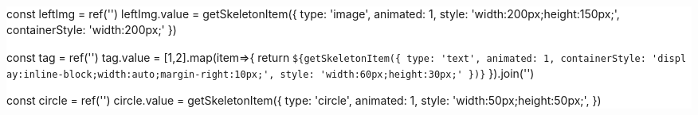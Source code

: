   const leftImg = ref<string>('')
  leftImg.value = getSkeletonItem({
       type: 'image',
       animated: 1,
       style: 'width:200px;height:150px;',
       containerStyle: 'width:200px;'
     })
  
  const tag = ref<string>('')
  tag.value = [1,2].map(item=>{
    return `${getSkeletonItem({
           type: 'text',
           animated: 1,
           containerStyle: 'display:inline-block;width:auto;margin-right:10px;',
           style: 'width:60px;height:30px;'
         })}`
  }).join('')

  const circle = ref<string>('')
  circle.value = getSkeletonItem({
       type: 'circle',
       animated: 1,
       style: 'width:50px;height:50px;',
     })
</script>

<style>
:root {
  --el-text-color-placeholder: #a8abb2;
  --el-text-color-disabled: #c0c4cc;
  --el-border-color: #dcdfe6;
  --el-border-color-light: #e4e7ed;
  --el-border-color-lighter: #ebeef5;
  --el-border-color-extra-light: #f2f6fc;
  --el-border-color-dark: #d4d7de;
  --el-border-color-darker: #cdd0d6;
  --el-fill-color: #f0f2f5;
  --el-fill-color-light: #f5f7fa;
  --el-fill-color-lighter: #fafafa;
  --el-fill-color-extra-light: #fafcff;
  --el-fill-color-dark: #ebedf0;
  --el-fill-color-darker: #e6e8eb;
  --el-fill-color-blank: #ffffff;
  --el-box-shadow: 0px 12px 32px 4px rgba(0, 0, 0, 0.04),
    0px 8px 20px rgba(0, 0, 0, 0.08);
  --el-box-shadow-light: 0px 0px 12px rgba(0, 0, 0, 0.12);
  --el-box-shadow-lighter: 0px 0px 6px rgba(0, 0, 0, 0.12);
  --el-box-shadow-dark: 0px 16px 48px 16px rgba(0, 0, 0, 0.08),
    0px 12px 32px rgba(0, 0, 0, 0.12), 0px 8px 16px -8px rgba(0, 0, 0, 0.16);
  --el-disabled-bg-color: var(--el-fill-color-light);
  --el-disabled-text-color: var(--el-text-color-placeholder);
  --el-disabled-border-color: var(--el-border-color-light);
  --el-overlay-color: rgba(0, 0, 0, 0.8);
  --el-overlay-color-light: rgba(0, 0, 0, 0.7);
  --el-overlay-color-lighter: rgba(0, 0, 0, 0.5);
  --el-mask-color: rgba(255, 255, 255, 0.9);
  --el-mask-color-extra-light: rgba(255, 255, 255, 0.3);
  --el-border-width: 1px;
  --el-border-style: solid;
  --el-border-color-hover: var(--el-text-color-disabled);
  --el-border: var(--el-border-width) var(--el-border-style)
    var(--el-border-color);
  --el-svg-monochrome-grey: var(--el-border-color);
}
.el-skeleton {